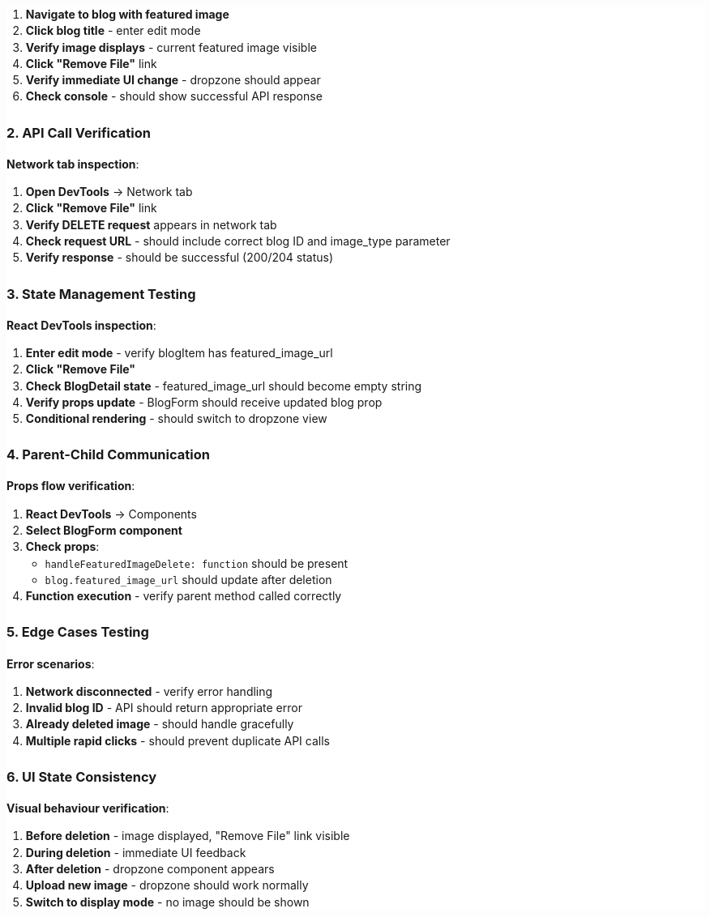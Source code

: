 1. **Navigate to blog with featured image**
2. **Click blog title** - enter edit mode
3. **Verify image displays** - current featured image visible
4. **Click "Remove File"** link
5. **Verify immediate UI change** - dropzone should appear
6. **Check console** - should show successful API response

### 2. API Call Verification

**Network tab inspection**:

1. **Open DevTools** → Network tab
2. **Click "Remove File"** link
3. **Verify DELETE request** appears in network tab
4. **Check request URL** - should include correct blog ID and image_type parameter
5. **Verify response** - should be successful (200/204 status)

### 3. State Management Testing

**React DevTools inspection**:

1. **Enter edit mode** - verify blogItem has featured_image_url
2. **Click "Remove File"** 
3. **Check BlogDetail state** - featured_image_url should become empty string
4. **Verify props update** - BlogForm should receive updated blog prop
5. **Conditional rendering** - should switch to dropzone view

### 4. Parent-Child Communication

**Props flow verification**:

1. **React DevTools** → Components
2. **Select BlogForm component**
3. **Check props**:
   - `handleFeaturedImageDelete: function` should be present
   - `blog.featured_image_url` should update after deletion
4. **Function execution** - verify parent method called correctly

### 5. Edge Cases Testing

**Error scenarios**:

1. **Network disconnected** - verify error handling
2. **Invalid blog ID** - API should return appropriate error
3. **Already deleted image** - should handle gracefully
4. **Multiple rapid clicks** - should prevent duplicate API calls

### 6. UI State Consistency

**Visual behaviour verification**:

1. **Before deletion** - image displayed, "Remove File" link visible
2. **During deletion** - immediate UI feedback
3. **After deletion** - dropzone component appears
4. **Upload new image** - dropzone should work normally
5. **Switch to display mode** - no image should be shown
